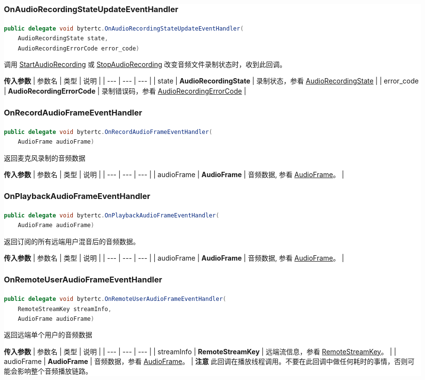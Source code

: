 ### OnAudioRecordingStateUpdateEventHandler
```csharp
public delegate void bytertc.OnAudioRecordingStateUpdateEventHandler(
    AudioRecordingState state,
    AudioRecordingErrorCode error_code)
```
调用 [StartAudioRecording](191859#IRTCVideo-startaudiorecording) 或 [StopAudioRecording](191859#IRTCVideo-stopaudiorecording) 改变音频文件录制状态时，收到此回调。

**传入参数**
| 参数名 | 类型 | 说明 |
| --- | --- | --- |
| state | **AudioRecordingState** | 录制状态，参看 [AudioRecordingState](191862#audiorecordingstate) |
| error_code | **AudioRecordingErrorCode** | 录制错误码，参看 [AudioRecordingErrorCode](191861#audiorecordingerrorcode) |

### OnRecordAudioFrameEventHandler
```csharp
public delegate void bytertc.OnRecordAudioFrameEventHandler(
    AudioFrame audioFrame)
```
返回麦克风录制的音频数据

**传入参数**
| 参数名 | 类型 | 说明 |
| --- | --- | --- |
| audioFrame | **AudioFrame** | 音频数据, 参看 [AudioFrame](191862#audioframe)。 |

### OnPlaybackAudioFrameEventHandler
```csharp
public delegate void bytertc.OnPlaybackAudioFrameEventHandler(
    AudioFrame audioFrame)
```
返回订阅的所有远端用户混音后的音频数据。

**传入参数**
| 参数名 | 类型 | 说明 |
| --- | --- | --- |
| audioFrame | **AudioFrame** | 音频数据, 参看 [AudioFrame](191862#audioframe)。 |

### OnRemoteUserAudioFrameEventHandler
```csharp
public delegate void bytertc.OnRemoteUserAudioFrameEventHandler(
    RemoteStreamKey streamInfo,
    AudioFrame audioFrame)
```
返回远端单个用户的音频数据

**传入参数**
| 参数名 | 类型 | 说明 |
| --- | --- | --- |
| streamInfo | **RemoteStreamKey** | 远端流信息，参看 [RemoteStreamKey](191862#remotestreamkey)。 |
| audioFrame | **AudioFrame** | 音频数据，参看 [AudioFrame](191862#audioframe)。 |
**注意**
此回调在播放线程调用。不要在此回调中做任何耗时的事情，否则可能会影响整个音频播放链路。
